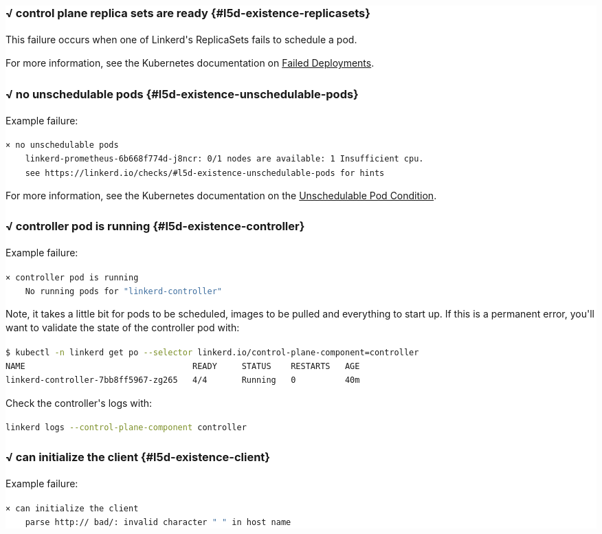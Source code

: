 ### √ control plane replica sets are ready {#l5d-existence-replicasets}

This failure occurs when one of Linkerd's ReplicaSets fails to schedule a pod.

For more information, see the Kubernetes documentation on
[Failed Deployments](https://kubernetes.io/docs/concepts/workloads/controllers/deployment/#failed-deployment).

### √ no unschedulable pods {#l5d-existence-unschedulable-pods}

Example failure:

```bash
× no unschedulable pods
    linkerd-prometheus-6b668f774d-j8ncr: 0/1 nodes are available: 1 Insufficient cpu.
    see https://linkerd.io/checks/#l5d-existence-unschedulable-pods for hints
```

For more information, see the Kubernetes documentation on the
[Unschedulable Pod Condition](https://kubernetes.io/docs/concepts/workloads/pods/pod-lifecycle/#pod-conditions).

### √ controller pod is running {#l5d-existence-controller}

Example failure:

```bash
× controller pod is running
    No running pods for "linkerd-controller"
```

Note, it takes a little bit for pods to be scheduled, images to be pulled and
everything to start up. If this is a permanent error, you'll want to validate
the state of the controller pod with:

```bash
$ kubectl -n linkerd get po --selector linkerd.io/control-plane-component=controller
NAME                                  READY     STATUS    RESTARTS   AGE
linkerd-controller-7bb8ff5967-zg265   4/4       Running   0          40m
```

Check the controller's logs with:

```bash
linkerd logs --control-plane-component controller
```

### √ can initialize the client {#l5d-existence-client}

Example failure:

```bash
× can initialize the client
    parse http:// bad/: invalid character " " in host name
```
